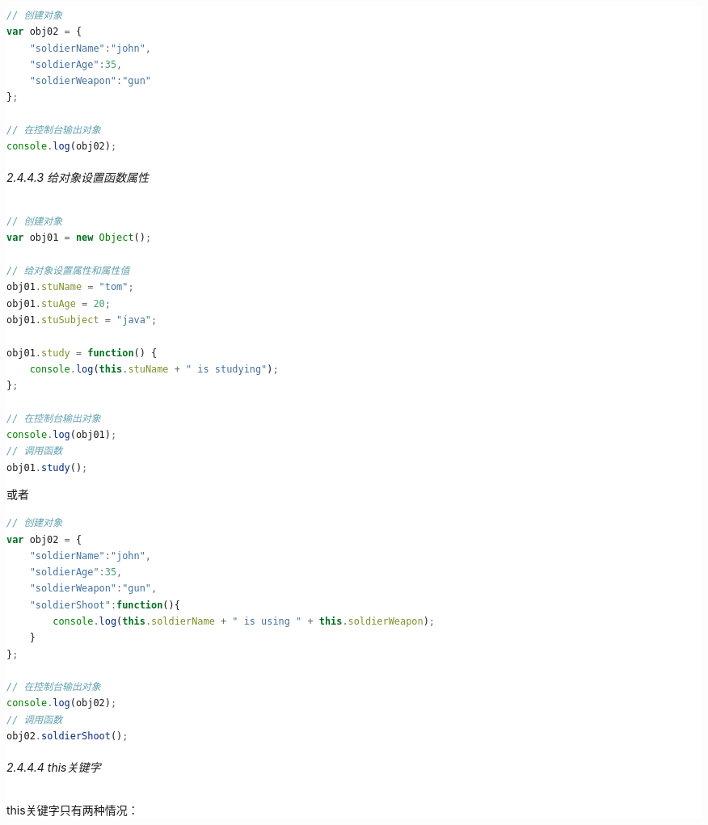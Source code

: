 ```javascript
// 创建对象
var obj02 = {
    "soldierName":"john",
    "soldierAge":35,
    "soldierWeapon":"gun"
};

// 在控制台输出对象
console.log(obj02);
```

###### 2.4.4.3 给对象设置函数属性

```javascript
// 创建对象
var obj01 = new Object();

// 给对象设置属性和属性值
obj01.stuName = "tom";
obj01.stuAge = 20;
obj01.stuSubject = "java";

obj01.study = function() {
	console.log(this.stuName + " is studying");
};

// 在控制台输出对象
console.log(obj01);
// 调用函数
obj01.study();
```

或者

```javascript
// 创建对象
var obj02 = {
	"soldierName":"john",
	"soldierAge":35,
	"soldierWeapon":"gun",
	"soldierShoot":function(){
		console.log(this.soldierName + " is using " + this.soldierWeapon);
	}
};

// 在控制台输出对象
console.log(obj02);
// 调用函数
obj02.soldierShoot();
```

###### 2.4.4.4 this关键字

this关键字只有两种情况：
